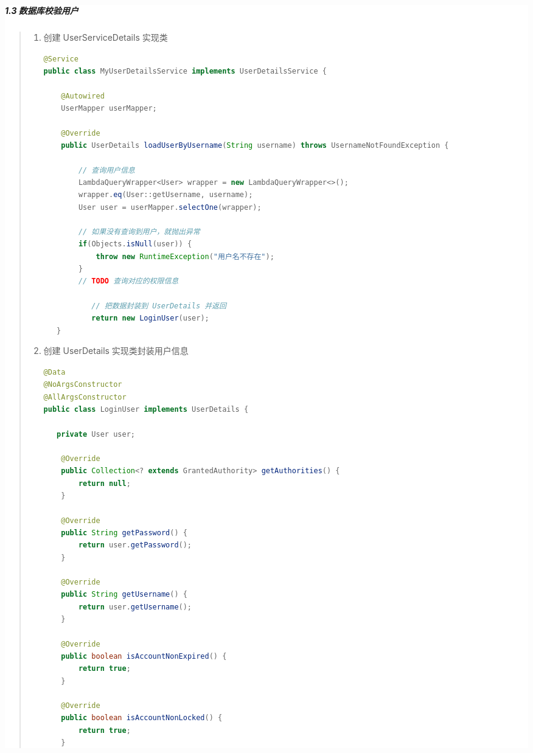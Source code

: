 ##### 1.3 数据库校验用户

> 1. 创建 UserServiceDetails 实现类
>
>    ```java
>    @Service
>    public class MyUserDetailsService implements UserDetailsService {
>
>        @Autowired
>        UserMapper userMapper;
>
>        @Override
>        public UserDetails loadUserByUsername(String username) throws UsernameNotFoundException {
>
>            // 查询用户信息
>            LambdaQueryWrapper<User> wrapper = new LambdaQueryWrapper<>();
>            wrapper.eq(User::getUsername, username);
>            User user = userMapper.selectOne(wrapper);
>
>            // 如果没有查询到用户，就抛出异常
>            if(Objects.isNull(user)) {
>                throw new RuntimeException("用户名不存在");
>            }
>            // TODO 查询对应的权限信息
>
>           	// 把数据封装到 UserDetails 并返回
>           	return new LoginUser(user);
>       }
>    ```
>
> 2. 创建 UserDetails 实现类封装用户信息
>
>    ```java
>    @Data
>    @NoArgsConstructor
>    @AllArgsConstructor
>    public class LoginUser implements UserDetails {
>                   
>    	private User user;
>                       
>        @Override
>        public Collection<? extends GrantedAuthority> getAuthorities() {
>            return null;
>        }
>                   
>        @Override
>        public String getPassword() {
>            return user.getPassword();
>        }
>                   
>        @Override
>        public String getUsername() {
>            return user.getUsername();
>        }
>                   
>        @Override
>        public boolean isAccountNonExpired() {
>            return true;
>        }
>                   
>        @Override
>        public boolean isAccountNonLocked() {
>            return true;
>        }